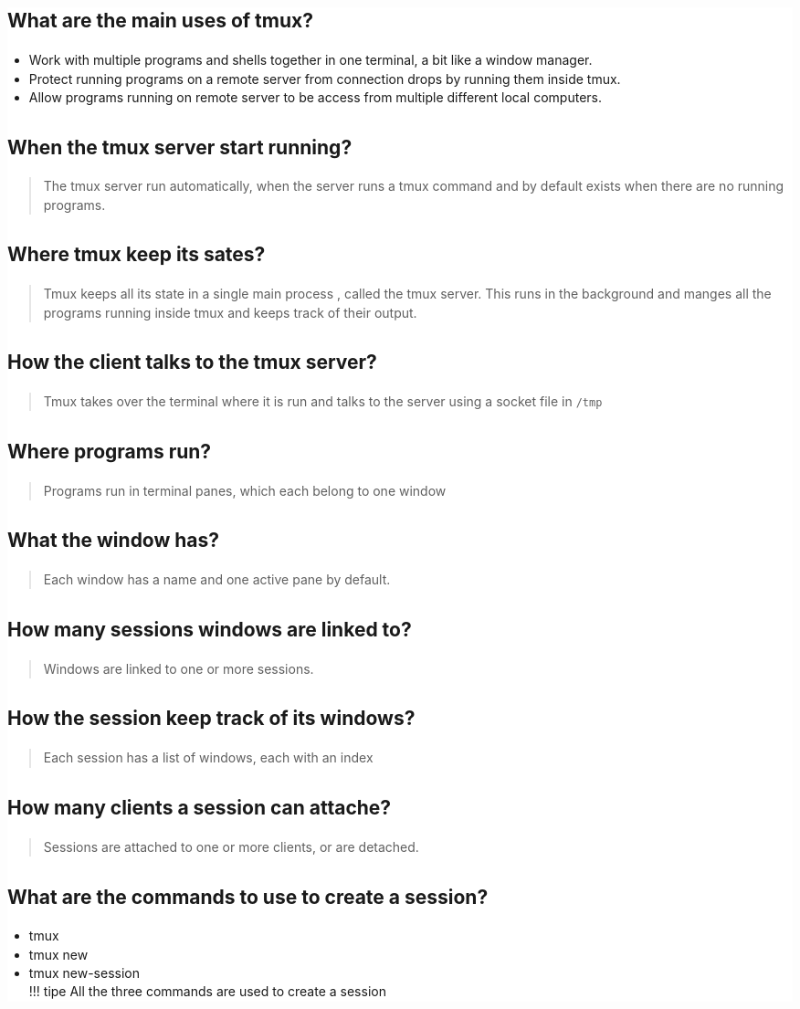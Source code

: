 
## What are the main uses of tmux?

   * Work with multiple programs and shells together in one terminal, a bit like a window manager.
   * Protect running programs on a remote server from connection drops by running them inside tmux.
   * Allow programs running on remote server to be access from multiple different local computers.



## When the tmux server start running?

> The tmux server run automatically, when the server runs a tmux command and by default exists when there are no running programs.

## Where tmux keep its sates?

> Tmux keeps all its state in a single main process , called the tmux server. This runs in the background and manges all the programs running inside tmux and keeps track of their output.  


## How the client talks to the tmux server?

> Tmux takes over the terminal where it is run and talks to the server using a socket file in `/tmp` 

## Where programs run?

> Programs run in terminal panes, which each belong to one window


## What the window has?

> Each window has a name and one active pane by default.


## How many sessions windows are linked to? 

> Windows are linked to one or more sessions.

## How the session keep track of its windows?

> Each session has a list of windows, each with an index

## How many clients a session can attache?

> Sessions are attached to one or more clients, or are detached.


## What are the commands to use to create a session?
   * tmux
   * tmux new
   * tmux new-session  
!!! tipe
      All the three commands are used to create a session
